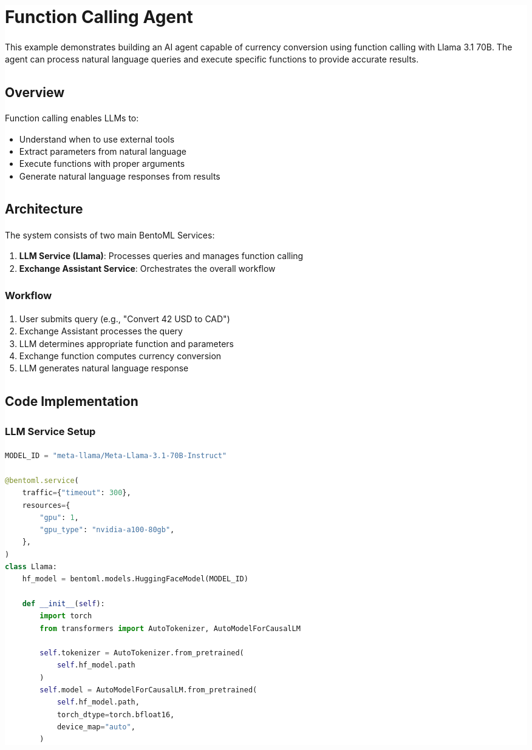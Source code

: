 # Function Calling Agent

This example demonstrates building an AI agent capable of currency conversion using function calling with Llama 3.1 70B. The agent can process natural language queries and execute specific functions to provide accurate results.

## Overview

Function calling enables LLMs to:
- Understand when to use external tools
- Extract parameters from natural language
- Execute functions with proper arguments
- Generate natural language responses from results

## Architecture

The system consists of two main BentoML Services:

1. **LLM Service (Llama)**: Processes queries and manages function calling
2. **Exchange Assistant Service**: Orchestrates the overall workflow

### Workflow
1. User submits query (e.g., "Convert 42 USD to CAD")
2. Exchange Assistant processes the query
3. LLM determines appropriate function and parameters
4. Exchange function computes currency conversion
5. LLM generates natural language response

## Code Implementation

### LLM Service Setup
```python
MODEL_ID = "meta-llama/Meta-Llama-3.1-70B-Instruct"

@bentoml.service(
    traffic={"timeout": 300},
    resources={
        "gpu": 1,
        "gpu_type": "nvidia-a100-80gb",
    },
)
class Llama:
    hf_model = bentoml.models.HuggingFaceModel(MODEL_ID)
    
    def __init__(self):
        import torch
        from transformers import AutoTokenizer, AutoModelForCausalLM
        
        self.tokenizer = AutoTokenizer.from_pretrained(
            self.hf_model.path
        )
        self.model = AutoModelForCausalLM.from_pretrained(
            self.hf_model.path,
            torch_dtype=torch.bfloat16,
            device_map="auto",
        )
```
